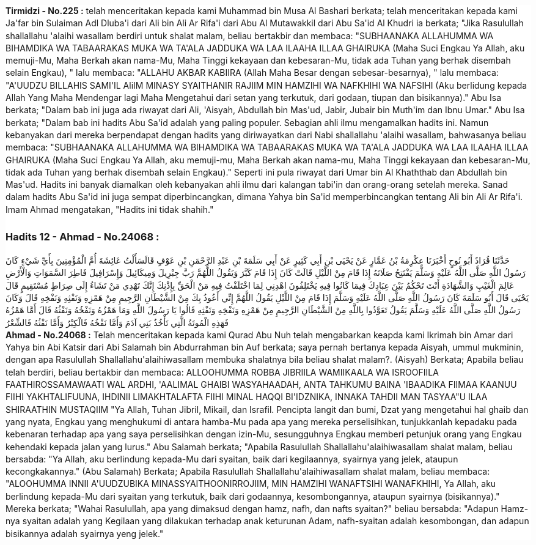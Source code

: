 <b>Tirmidzi - No.225 :</b> telah menceritakan kepada kami Muhammad bin Musa Al Bashari berkata; telah menceritakan kepada kami Ja'far bin Sulaiman Adl Dluba'i dari Ali bin Ali Ar Rifa'i dari Abu Al Mutawakkil dari Abu Sa'id Al Khudri ia berkata; "Jika Rasulullah shallallahu 'alaihi wasallam berdiri untuk shalat malam, beliau bertakbir dan membaca: "SUBHAANAKA ALLAHUMMA WA BIHAMDIKA WA TABAARAKAS MUKA WA TA'ALA JADDUKA WA LAA ILAAHA ILLAA GHAIRUKA (Maha Suci Engkau Ya Allah, aku memuji-Mu, Maha Berkah akan nama-Mu, Maha Tinggi kekayaan dan kebesaran-Mu, tidak ada Tuhan yang berhak disembah selain Engkau), " lalu membaca: "ALLAHU AKBAR KABIIRA (Allah Maha Besar dengan sebesar-besarnya), " lalu membaca: "A'UUDZU BILLAHIS SAMI'IL AliIM MINASY SYAITHANIR RAJIIM MIN HAMZIHI WA NAFKHIHI WA NAFSIHI (Aku berlidung kepada Allah Yang Maha Mendengar lagi Maha Mengetahui dari setan yang terkutuk, dari godaan, tiupan dan bisikannya)." Abu Isa berkata; "Dalam bab ini juga ada riwayat dari Ali, 'Aisyah, Abdullah bin Mas'ud, Jabir, Jubair bin Muth'im dan Ibnu Umar." Abu Isa berkata; "Dalam bab ini hadits Abu Sa'id adalah yang paling populer. Sebagian ahli ilmu mengamalkan hadits ini. Namun kebanyakan dari mereka berpendapat dengan hadits yang diriwayatkan dari Nabi shallallahu 'alaihi wasallam, bahwasanya beliau membaca: "SUBHAANAKA ALLAHUMMA WA BIHAMDIKA WA TABAARAKAS MUKA WA TA'ALA JADDUKA WA LAA ILAAHA ILLAA GHAIRUKA (Maha Suci Engkau Ya Allah, aku memuji-mu, Maha Berkah akan nama-mu, Maha Tinggi kekayaan dan kebesaran-Mu, tidak ada Tuhan yang berhak disembah selain Engkau)." Seperti ini pula riwayat dari Umar bin Al Khaththab dan Abdullah bin Mas'ud. Hadits ini banyak diamalkan oleh kebanyakan ahli ilmu dari kalangan tabi'in dan orang-orang setelah mereka. Sanad dalam hadits Abu Sa'id ini juga sempat diperbincangkan, dimana Yahya bin Sa'id memperbincangkan tentang Ali bin Ali Ar Rifa'i. Imam Ahmad mengatakan, "Hadits ini tidak shahih."
</div>
</div>

### Hadits 12 - Ahmad - No.24068 :
<div class="gdiv">
<div class="ar">
حَدَّثَنَا قُرَادٌ أَبُو نُوحٍ أَخْبَرَنَا عِكْرِمَةُ بْنُ عَمَّارٍ عَنْ يَحْيَى بْنِ أَبِي كَثِيرٍ عَنْ أَبِي سَلَمَةَ بْنِ عَبْدِ الرَّحْمَنِ بْنِ عَوْفٍ قَالَسَأَلْتُ عَائِشَةَ أُمَّ الْمُؤْمِنِينَ بِأَيِّ شَيْءٍ كَانَ رَسُولُ اللَّهِ صَلَّى اللَّهُ عَلَيْهِ وَسَلَّمَ يَفْتَتِحُ صَلَاتَهُ إِذَا قَامَ مِنْ اللَّيْلِ قَالَتْ كَانَ إِذَا قَامَ كَبَّرَ وَيَقُولُ اللَّهُمَّ رَبَّ جِبْرِيلَ وَمِيكَائِيلَ وَإِسْرَافِيلَ فَاطِرَ السَّمَوَاتِ وَالْأَرْضِ عَالِمَ الْغَيْبِ وَالشَّهَادَةِ أَنْتَ تَحْكُمُ بَيْنَ عِبَادِكَ فِيمَا كَانُوا فِيهِ يَخْتَلِفُونَ اهْدِنِي لِمَا اخْتَلَفْتُ فِيهِ مَنْ الْحَقِّ بِإِذْنِكَ إِنَّكَ تَهْدِي مَنْ تَشَاءُ إِلَى صِرَاطٍ مُسْتَقِيمٍ قَالَ يَحْيَى قَالَ أَبُو سَلَمَةَ كَانَ رَسُولُ اللَّهِ صَلَّى اللَّهُ عَلَيْهِ وَسَلَّمَ إِذَا قَامَ مِنْ اللَّيْلِ يَقُولُ اللَّهُمَّ إِنِّي أَعُوذُ بِكَ مِنْ الشَّيْطَانِ الرَّجِيمِ مِنْ هَمْزِهِ وَنَفْثِهِ وَنَفْخِهِ قَالَ وَكَانَ رَسُولُ اللَّهِ صَلَّى اللَّهُ عَلَيْهِ وَسَلَّمَ يَقُولُ تَعَوَّذُوا بِاللَّهِ مِنْ الشَّيْطَانِ الرَّجِيمِ مِنْ هَمْزِهِ وَنَفْخِهِ وَنَفْثِهِ قَالُوا يَا رَسُولَ اللَّهِ وَمَا هَمْزُهُ وَنَفْخُهُ وَنَفْثُهُ قَالَ أَمَّا هَمْزُهُ فَهَذِهِ الْمُوتَةُ الَّتِي تَأْخُذُ بَنِي آدَمَ وَأَمَّا نَفْخُهُ فَالْكِبْرُ وَأَمَّا نَفْثُهُ فَالشِّعْرُ
</div>
<div class="id">
<b>Ahmad - No.24068 :</b> Telah menceritakan kepada kami Qurad Abu Nuh telah mengabarkan keapda kami Ikrimah bin Amar dari Yahya bin Abi Katsir dari Abi Salamah bin Abdurrahman bin Auf berkata; saya pernah bertanya kepada Aisyah, ummul mukminin, dengan apa Rasulullah Shallallahu'alaihiwasallam membuka shalatnya bila beliau shalat malam?. (Aisyah) Berkata; Apabila beliau telah berdiri, beliau bertakbir dan membaca: ALLOOHUMMA ROBBA JIBRIILA WAMIIKAALA WA ISROOFIILA FAATHIROSSAMAWAATI WAL ARDHI, 'AALIMAL GHAIBI WASYAHAADAH, ANTA TAHKUMU BAINA 'IBAADIKA FIIMAA KAANUU FIIHI YAKHTALIFUUNA, IHDINII LIMAKHTALAFTA FIIHI MINAL HAQQI BI'IDZNIKA, INNAKA TAHDII MAN TASYAA"U ILAA SHIRAATHIN MUSTAQIIM "Ya Allah, Tuhan Jibril, Mikail, dan Israfil. Pencipta langit dan bumi, Dzat yang mengetahui hal ghaib dan yang nyata, Engkau yang menghukumi di antara hamba-Mu pada apa yang mereka perselisihkan, tunjukkanlah kepadaku pada kebenaran terhadap apa yang saya perselisihkan dengan izin-Mu, sesungguhnya Engkau memberi petunjuk orang yang Engkau kehendaki kepada jalan yang lurus." Abu Salamah berkata; "Apabila Rasulullah Shallallahu'alaihiwasallam shalat malam, beliau bersabda: "Ya Allah, aku berlindung kepada-Mu dari syaitan, baik dari kegilaannya, syairnya yang jelek, ataupun kecongkakannya." (Abu Salamah) Berkata; Apabila Rasulullah Shallallahu'alaihiwasallam shalat malam, beliau membaca: "ALOOHUMMA INNII A'UUDZUBIKA MINASSYAITHOONIRROJIIM, MIN HAMZIHI WANAFTSIHI WANAFKHIHI, Ya Allah, aku berlindung kepada-Mu dari syaitan yang terkutuk, baik dari godaannya, kesombongannya, ataupun syairnya (bisikannya)." Mereka berkata; "Wahai Rasulullah, apa yang dimaksud dengan hamz, nafh, dan nafts syaitan?" beliau bersabda: "Adapun Hamz-nya syaitan adalah yang Kegilaan yang dilakukan terhadap anak keturunan Adam, nafh-syaitan adalah kesombongan, dan adapun bisikannya adalah syairnya yeng jelek."
</div>
</div>
